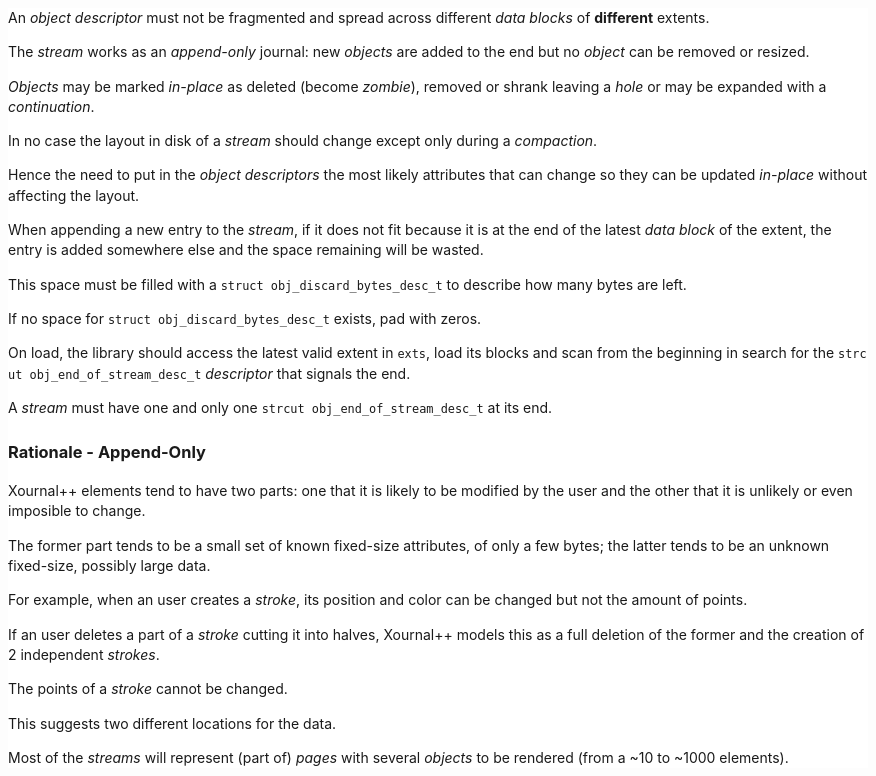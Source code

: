 An *object descriptor* must not be fragmented and spread across
different *data blocks* of **different** extents.

The *stream* works as an *append-only* journal: new *objects*
are added to the end but no *object* can be removed or resized.

*Objects* may be marked *in-place* as deleted (become *zombie*),
removed or shrank leaving a *hole* or may be expanded with a
*continuation*.

In no case the layout in disk of a *stream* should change except
only during a *compaction*.

Hence the need to put in the *object descriptors* the most likely
attributes that can change so they can be updated *in-place*
without affecting the layout.

When appending a new entry to the *stream*, if it does not fit because
it is at the end of the latest *data block* of the extent, the entry
is added somewhere else and the space remaining will be wasted.

This space must be filled with a `struct obj_discard_bytes_desc_t`
to describe how many bytes are left.

If no space for `struct obj_discard_bytes_desc_t` exists, pad with
zeros.

On load, the library should access the latest valid extent in `exts`,
load its blocks and scan from the beginning in search for the
`strcut obj_end_of_stream_desc_t` *descriptor* that signals the end.

A *stream* must have one and only one `strcut obj_end_of_stream_desc_t`
at its end.

### Rationale - Append-Only

Xournal++ elements tend to have two parts: one that it is likely to
be modified by the user and the other that it is unlikely or even
imposible to change.

The former part tends to be a small set of known fixed-size attributes,
of only a few bytes; the latter tends to be an unknown fixed-size,
possibly large data.

For example, when an user creates a *stroke*, its position and
color can be changed but not the amount of points.

If an user deletes a part of a *stroke* cutting it into halves,
Xournal++ models this as a full deletion of the former and the creation
of 2 independent *strokes*.

The points of a *stroke* cannot be changed.

This suggests two different locations for the data.

Most of the *streams* will represent (part of) *pages* with several
*objects* to be rendered (from a ~10 to ~1000 elements).
